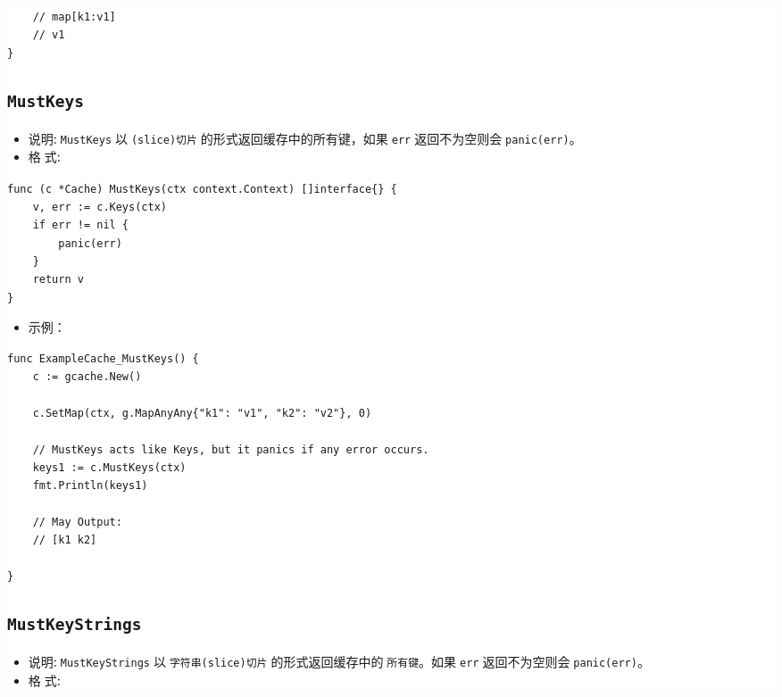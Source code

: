 ```
  	// map[k1:v1]
  	// v1
}
```


## `MustKeys`

- 说明: `MustKeys` 以 `(slice)切片` 的形式返回缓存中的所有键，如果 `err` 返回不为空则会 `panic(err)`。
- 格 式:









```
func (c *Cache) MustKeys(ctx context.Context) []interface{} {
  	v, err := c.Keys(ctx)
  	if err != nil {
  		panic(err)
  	}
  	return v
}
```

- 示例：









```
func ExampleCache_MustKeys() {
  	c := gcache.New()

  	c.SetMap(ctx, g.MapAnyAny{"k1": "v1", "k2": "v2"}, 0)

  	// MustKeys acts like Keys, but it panics if any error occurs.
  	keys1 := c.MustKeys(ctx)
  	fmt.Println(keys1)

  	// May Output:
  	// [k1 k2]

}
```


## `MustKeyStrings`

- 说明: `MustKeyStrings` 以 `字符串(slice)切片` 的形式返回缓存中的 `所有键`。如果 `err` 返回不为空则会 `panic(err)`。
- 格 式:
